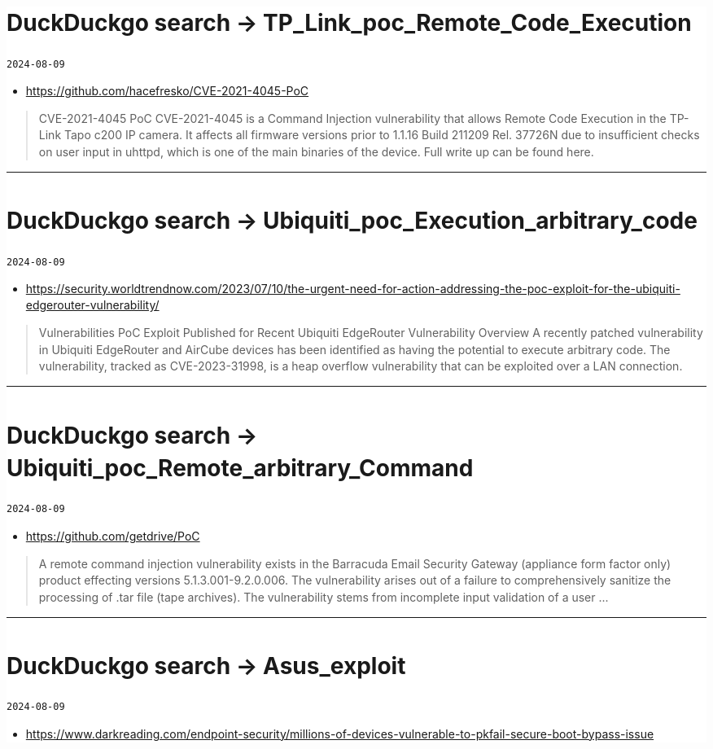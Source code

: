 
# DuckDuckgo search -> TP_Link_poc_Remote_Code_Execution
`2024-08-09`

* https://github.com/hacefresko/CVE-2021-4045-PoC

<blockquote>
CVE-2021-4045 PoC CVE-2021-4045 is a Command Injection vulnerability that allows Remote Code Execution in the TP-Link Tapo c200 IP camera. It affects all firmware versions prior to 1.1.16 Build 211209 Rel. 37726N due to insufficient checks on user input in uhttpd, which is one of the main binaries of the device. Full write up can be found here.
</blockquote>

---

# DuckDuckgo search -> Ubiquiti_poc_Execution_arbitrary_code
`2024-08-09`

* https://security.worldtrendnow.com/2023/07/10/the-urgent-need-for-action-addressing-the-poc-exploit-for-the-ubiquiti-edgerouter-vulnerability/

<blockquote>
Vulnerabilities PoC Exploit Published for Recent Ubiquiti EdgeRouter Vulnerability Overview A recently patched vulnerability in Ubiquiti EdgeRouter and AirCube devices has been identified as having the potential to execute arbitrary code. The vulnerability, tracked as CVE-2023-31998, is a heap overflow vulnerability that can be exploited over a LAN connection.
</blockquote>

---

# DuckDuckgo search -> Ubiquiti_poc_Remote_arbitrary_Command
`2024-08-09`

* https://github.com/getdrive/PoC

<blockquote>
A remote command injection vulnerability exists in the Barracuda Email Security Gateway (appliance form factor only) product effecting versions 5.1.3.001-9.2.0.006. The vulnerability arises out of a failure to comprehensively sanitize the processing of .tar file (tape archives). The vulnerability stems from incomplete input validation of a user ...
</blockquote>

---

# DuckDuckgo search -> Asus_exploit
`2024-08-09`

* https://www.darkreading.com/endpoint-security/millions-of-devices-vulnerable-to-pkfail-secure-boot-bypass-issue
